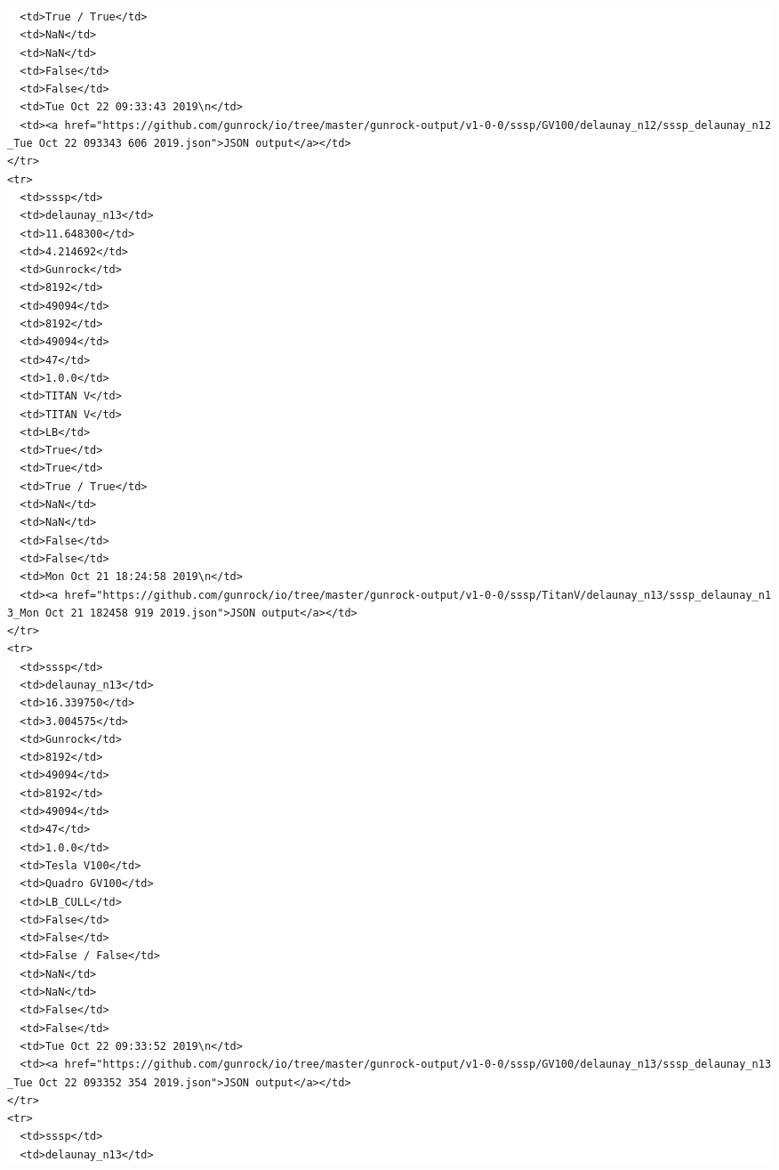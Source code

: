       <td>True / True</td>
      <td>NaN</td>
      <td>NaN</td>
      <td>False</td>
      <td>False</td>
      <td>Tue Oct 22 09:33:43 2019\n</td>
      <td><a href="https://github.com/gunrock/io/tree/master/gunrock-output/v1-0-0/sssp/GV100/delaunay_n12/sssp_delaunay_n12_Tue Oct 22 093343 606 2019.json">JSON output</a></td>
    </tr>
    <tr>
      <td>sssp</td>
      <td>delaunay_n13</td>
      <td>11.648300</td>
      <td>4.214692</td>
      <td>Gunrock</td>
      <td>8192</td>
      <td>49094</td>
      <td>8192</td>
      <td>49094</td>
      <td>47</td>
      <td>1.0.0</td>
      <td>TITAN V</td>
      <td>TITAN V</td>
      <td>LB</td>
      <td>True</td>
      <td>True</td>
      <td>True / True</td>
      <td>NaN</td>
      <td>NaN</td>
      <td>False</td>
      <td>False</td>
      <td>Mon Oct 21 18:24:58 2019\n</td>
      <td><a href="https://github.com/gunrock/io/tree/master/gunrock-output/v1-0-0/sssp/TitanV/delaunay_n13/sssp_delaunay_n13_Mon Oct 21 182458 919 2019.json">JSON output</a></td>
    </tr>
    <tr>
      <td>sssp</td>
      <td>delaunay_n13</td>
      <td>16.339750</td>
      <td>3.004575</td>
      <td>Gunrock</td>
      <td>8192</td>
      <td>49094</td>
      <td>8192</td>
      <td>49094</td>
      <td>47</td>
      <td>1.0.0</td>
      <td>Tesla V100</td>
      <td>Quadro GV100</td>
      <td>LB_CULL</td>
      <td>False</td>
      <td>False</td>
      <td>False / False</td>
      <td>NaN</td>
      <td>NaN</td>
      <td>False</td>
      <td>False</td>
      <td>Tue Oct 22 09:33:52 2019\n</td>
      <td><a href="https://github.com/gunrock/io/tree/master/gunrock-output/v1-0-0/sssp/GV100/delaunay_n13/sssp_delaunay_n13_Tue Oct 22 093352 354 2019.json">JSON output</a></td>
    </tr>
    <tr>
      <td>sssp</td>
      <td>delaunay_n13</td>